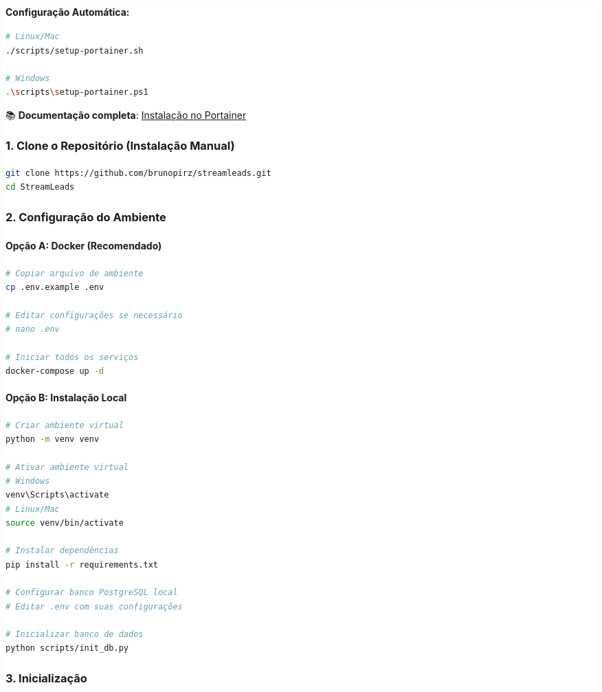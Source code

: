 **Configuração Automática:**
```bash
# Linux/Mac
./scripts/setup-portainer.sh

# Windows
.\scripts\setup-portainer.ps1
```

📚 **Documentação completa**: [Instalação no Portainer](./documentacao/instalacao-portainer.md)

### 1. Clone o Repositório (Instalação Manual)
```bash
git clone https://github.com/brunopirz/streamleads.git
cd StreamLeads
```

### 2. Configuração do Ambiente

#### Opção A: Docker (Recomendado)
```bash
# Copiar arquivo de ambiente
cp .env.example .env

# Editar configurações se necessário
# nano .env

# Iniciar todos os serviços
docker-compose up -d
```

#### Opção B: Instalação Local
```bash
# Criar ambiente virtual
python -m venv venv

# Ativar ambiente virtual
# Windows
venv\Scripts\activate
# Linux/Mac
source venv/bin/activate

# Instalar dependências
pip install -r requirements.txt

# Configurar banco PostgreSQL local
# Editar .env com suas configurações

# Inicializar banco de dados
python scripts/init_db.py
```

### 3. Inicialização
